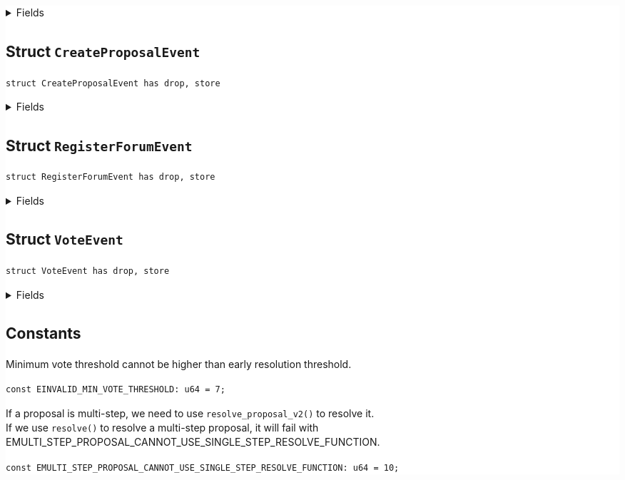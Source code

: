<details><summary>Fields</summary></details>

<a id="0x1_voting_CreateProposalEvent"></a>

## Struct `CreateProposalEvent`



<pre><code>struct CreateProposalEvent has drop, store<br/></code></pre>



<details><summary>Fields</summary></details>

<a id="0x1_voting_RegisterForumEvent"></a>

## Struct `RegisterForumEvent`



<pre><code>struct RegisterForumEvent has drop, store<br/></code></pre>



<details><summary>Fields</summary></details>

<a id="0x1_voting_VoteEvent"></a>

## Struct `VoteEvent`



<pre><code>struct VoteEvent has drop, store<br/></code></pre>



<details><summary>Fields</summary></details>

<a id="@Constants_0"></a>

## Constants


<a id="0x1_voting_EINVALID_MIN_VOTE_THRESHOLD"></a>

Minimum vote threshold cannot be higher than early resolution threshold.


<pre><code>const EINVALID_MIN_VOTE_THRESHOLD: u64 &#61; 7;<br/></code></pre>



<a id="0x1_voting_EMULTI_STEP_PROPOSAL_CANNOT_USE_SINGLE_STEP_RESOLVE_FUNCTION"></a>

If a proposal is multi&#45;step, we need to use <code>resolve_proposal_v2()</code> to resolve it.<br/> If we use <code>resolve()</code> to resolve a multi&#45;step proposal, it will fail with EMULTI_STEP_PROPOSAL_CANNOT_USE_SINGLE_STEP_RESOLVE_FUNCTION.


<pre><code>const EMULTI_STEP_PROPOSAL_CANNOT_USE_SINGLE_STEP_RESOLVE_FUNCTION: u64 &#61; 10;<br/></code></pre>



<a id="0x1_voting_EMULTI_STEP_PROPOSAL_IN_EXECUTION"></a>
